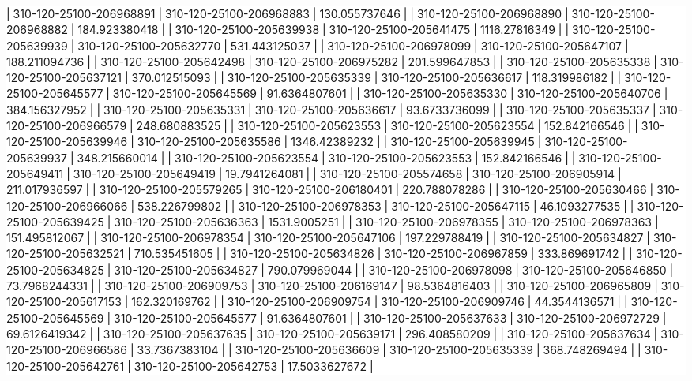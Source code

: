 | 310-120-25100-206968891 | 310-120-25100-206968883 | 130.055737646 |
| 310-120-25100-206968890 | 310-120-25100-206968882 | 184.923380418 |
| 310-120-25100-205639938 | 310-120-25100-205641475 | 1116.27816349 |
| 310-120-25100-205639939 | 310-120-25100-205632770 | 531.443125037 |
| 310-120-25100-206978099 | 310-120-25100-205647107 | 188.211094736 |
| 310-120-25100-205642498 | 310-120-25100-206975282 | 201.599647853 |
| 310-120-25100-205635338 | 310-120-25100-205637121 | 370.012515093 |
| 310-120-25100-205635339 | 310-120-25100-205636617 | 118.319986182 |
| 310-120-25100-205645577 | 310-120-25100-205645569 | 91.6364807601 |
| 310-120-25100-205635330 | 310-120-25100-205640706 | 384.156327952 |
| 310-120-25100-205635331 | 310-120-25100-205636617 | 93.6733736099 |
| 310-120-25100-205635337 | 310-120-25100-206966579 | 248.680883525 |
| 310-120-25100-205623553 | 310-120-25100-205623554 | 152.842166546 |
| 310-120-25100-205639946 | 310-120-25100-205635586 | 1346.42389232 |
| 310-120-25100-205639945 | 310-120-25100-205639937 | 348.215660014 |
| 310-120-25100-205623554 | 310-120-25100-205623553 | 152.842166546 |
| 310-120-25100-205649411 | 310-120-25100-205649419 | 19.7941264081 |
| 310-120-25100-205574658 | 310-120-25100-206905914 | 211.017936597 |
| 310-120-25100-205579265 | 310-120-25100-206180401 | 220.788078286 |
| 310-120-25100-205630466 | 310-120-25100-206966066 | 538.226799802 |
| 310-120-25100-206978353 | 310-120-25100-205647115 | 46.1093277535 |
| 310-120-25100-205639425 | 310-120-25100-205636363 | 1531.9005251 |
| 310-120-25100-206978355 | 310-120-25100-206978363 | 151.495812067 |
| 310-120-25100-206978354 | 310-120-25100-205647106 | 197.229788419 |
| 310-120-25100-205634827 | 310-120-25100-205632521 | 710.535451605 |
| 310-120-25100-205634826 | 310-120-25100-206967859 | 333.869691742 |
| 310-120-25100-205634825 | 310-120-25100-205634827 | 790.079969044 |
| 310-120-25100-206978098 | 310-120-25100-205646850 | 73.7968244331 |
| 310-120-25100-206909753 | 310-120-25100-206169147 | 98.5364816403 |
| 310-120-25100-206965809 | 310-120-25100-205617153 | 162.320169762 |
| 310-120-25100-206909754 | 310-120-25100-206909746 | 44.3544136571 |
| 310-120-25100-205645569 | 310-120-25100-205645577 | 91.6364807601 |
| 310-120-25100-205637633 | 310-120-25100-206972729 | 69.6126419342 |
| 310-120-25100-205637635 | 310-120-25100-205639171 | 296.408580209 |
| 310-120-25100-205637634 | 310-120-25100-206966586 | 33.7367383104 |
| 310-120-25100-205636609 | 310-120-25100-205635339 | 368.748269494 |
| 310-120-25100-205642761 | 310-120-25100-205642753 | 17.5033627672 |